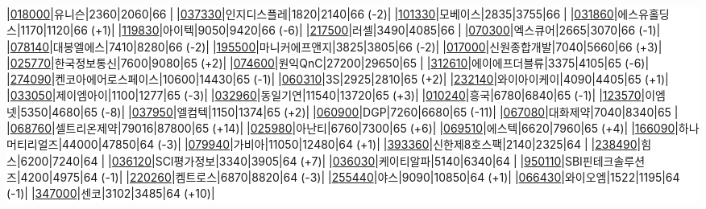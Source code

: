 |[018000](https://finance.daum.net/quotes/A018000)|유니슨|2360|2060|66 |
|[037330](https://finance.daum.net/quotes/A037330)|인지디스플레|1820|2140|66 (-2)|
|[101330](https://finance.daum.net/quotes/A101330)|모베이스|2835|3755|66 |
|[031860](https://finance.daum.net/quotes/A031860)|에스유홀딩스|1170|1120|66 (+1)|
|[119830](https://finance.daum.net/quotes/A119830)|아이텍|9050|9420|66 (-6)|
|[217500](https://finance.daum.net/quotes/A217500)|러셀|3490|4085|66 |
|[070300](https://finance.daum.net/quotes/A070300)|엑스큐어|2665|3070|66 (-1)|
|[078140](https://finance.daum.net/quotes/A078140)|대봉엘에스|7410|8280|66 (-2)|
|[195500](https://finance.daum.net/quotes/A195500)|마니커에프앤지|3825|3805|66 (-2)|
|[017000](https://finance.daum.net/quotes/A017000)|신원종합개발|7040|5660|66 (+3)|
|[025770](https://finance.daum.net/quotes/A025770)|한국정보통신|7600|9080|65 (+2)|
|[074600](https://finance.daum.net/quotes/A074600)|원익QnC|27200|29650|65 |
|[312610](https://finance.daum.net/quotes/A312610)|에이에프더블류|3375|4105|65 (-6)|
|[274090](https://finance.daum.net/quotes/A274090)|켄코아에어로스페이스|10600|14430|65 (-1)|
|[060310](https://finance.daum.net/quotes/A060310)|3S|2925|2810|65 (+2)|
|[232140](https://finance.daum.net/quotes/A232140)|와이아이케이|4090|4405|65 (+1)|
|[033050](https://finance.daum.net/quotes/A033050)|제이엠아이|1100|1277|65 (-3)|
|[032960](https://finance.daum.net/quotes/A032960)|동일기연|11540|13720|65 (+3)|
|[010240](https://finance.daum.net/quotes/A010240)|흥국|6780|6840|65 (-1)|
|[123570](https://finance.daum.net/quotes/A123570)|이엠넷|5350|4680|65 (-8)|
|[037950](https://finance.daum.net/quotes/A037950)|엘컴텍|1150|1374|65 (+2)|
|[060900](https://finance.daum.net/quotes/A060900)|DGP|7260|6680|65 (-11)|
|[067080](https://finance.daum.net/quotes/A067080)|대화제약|7040|8340|65 |
|[068760](https://finance.daum.net/quotes/A068760)|셀트리온제약|79016|87800|65 (+14)|
|[025980](https://finance.daum.net/quotes/A025980)|아난티|6760|7300|65 (+6)|
|[069510](https://finance.daum.net/quotes/A069510)|에스텍|6620|7960|65 (+4)|
|[166090](https://finance.daum.net/quotes/A166090)|하나머티리얼즈|44000|47850|64 (-3)|
|[079940](https://finance.daum.net/quotes/A079940)|가비아|11050|12480|64 (+1)|
|[393360](https://finance.daum.net/quotes/A393360)|신한제8호스팩|2140|2325|64 |
|[238490](https://finance.daum.net/quotes/A238490)|힘스|6200|7240|64 |
|[036120](https://finance.daum.net/quotes/A036120)|SCI평가정보|3340|3905|64 (+7)|
|[036030](https://finance.daum.net/quotes/A036030)|케이티알파|5140|6340|64 |
|[950110](https://finance.daum.net/quotes/A950110)|SBI핀테크솔루션즈|4200|4975|64 (-1)|
|[220260](https://finance.daum.net/quotes/A220260)|켐트로스|6870|8820|64 (-3)|
|[255440](https://finance.daum.net/quotes/A255440)|야스|9090|10850|64 (+1)|
|[066430](https://finance.daum.net/quotes/A066430)|와이오엠|1522|1195|64 (-1)|
|[347000](https://finance.daum.net/quotes/A347000)|센코|3102|3485|64 (+10)|